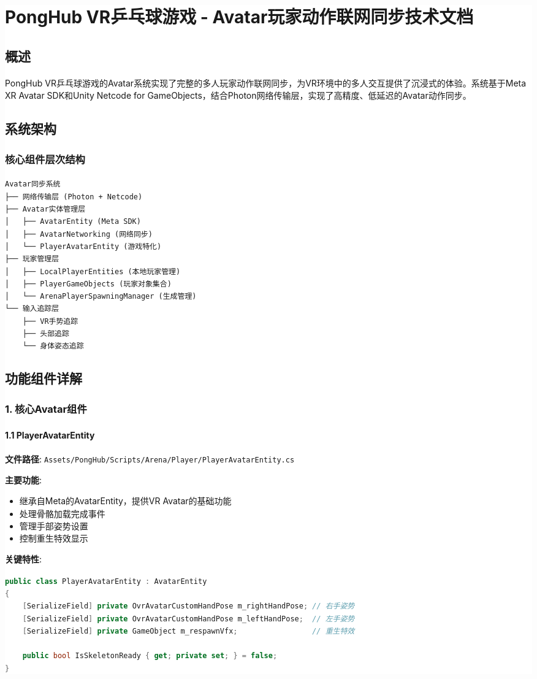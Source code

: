 # PongHub VR乒乓球游戏 - Avatar玩家动作联网同步技术文档

## 概述

PongHub VR乒乓球游戏的Avatar系统实现了完整的多人玩家动作联网同步，为VR环境中的多人交互提供了沉浸式的体验。系统基于Meta XR Avatar SDK和Unity Netcode for GameObjects，结合Photon网络传输层，实现了高精度、低延迟的Avatar动作同步。

## 系统架构

### 核心组件层次结构

```text
Avatar同步系统
├── 网络传输层 (Photon + Netcode)
├── Avatar实体管理层
│   ├── AvatarEntity (Meta SDK)
│   ├── AvatarNetworking (网络同步)
│   └── PlayerAvatarEntity (游戏特化)
├── 玩家管理层
│   ├── LocalPlayerEntities (本地玩家管理)
│   ├── PlayerGameObjects (玩家对象集合)
│   └── ArenaPlayerSpawningManager (生成管理)
└── 输入追踪层
    ├── VR手势追踪
    ├── 头部追踪
    └── 身体姿态追踪
```

## 功能组件详解

### 1. 核心Avatar组件

#### 1.1 PlayerAvatarEntity

**文件路径**: `Assets/PongHub/Scripts/Arena/Player/PlayerAvatarEntity.cs`

**主要功能**:

- 继承自Meta的AvatarEntity，提供VR Avatar的基础功能
- 处理骨骼加载完成事件
- 管理手部姿势设置
- 控制重生特效显示

**关键特性**:

```csharp
public class PlayerAvatarEntity : AvatarEntity
{
    [SerializeField] private OvrAvatarCustomHandPose m_rightHandPose; // 右手姿势
    [SerializeField] private OvrAvatarCustomHandPose m_leftHandPose;  // 左手姿势
    [SerializeField] private GameObject m_respawnVfx;                 // 重生特效

    public bool IsSkeletonReady { get; private set; } = false;
}
```
